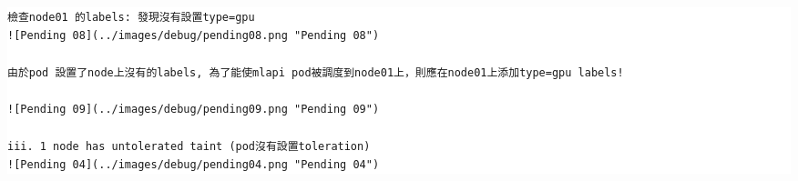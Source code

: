     檢查node01 的labels: 發現沒有設置type=gpu
    ![Pending 08](../images/debug/pending08.png "Pending 08")

    由於pod 設置了node上沒有的labels, 為了能使mlapi pod被調度到node01上，則應在node01上添加type=gpu labels!

    ![Pending 09](../images/debug/pending09.png "Pending 09")

    iii. 1 node has untolerated taint (pod沒有設置toleration)
    ![Pending 04](../images/debug/pending04.png "Pending 04")
